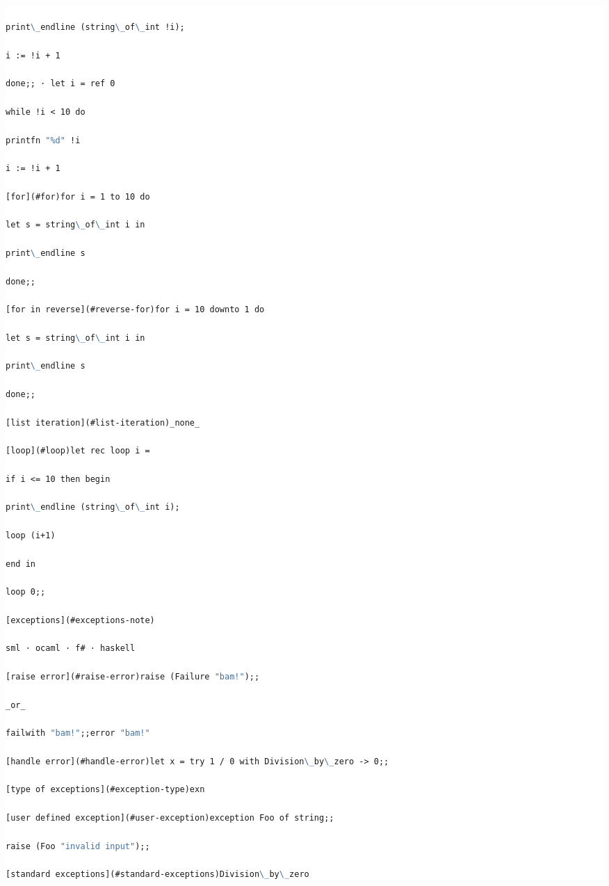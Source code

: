~~~ 1 · import Data.Bits

print\_endline (string\_of\_int !i);

i := !i + 1

done;; · let i = ref 0

while !i < 10 do

printfn "%d" !i

i := !i + 1

[for](#for)for i = 1 to 10 do

let s = string\_of\_int i in

print\_endline s

done;;

[for in reverse](#reverse-for)for i = 10 downto 1 do

let s = string\_of\_int i in

print\_endline s

done;;

[list iteration](#list-iteration)_none_

[loop](#loop)let rec loop i =

if i <= 10 then begin

print\_endline (string\_of\_int i);

loop (i+1)

end in

loop 0;;

[exceptions](#exceptions-note)

sml · ocaml · f# · haskell

[raise error](#raise-error)raise (Failure "bam!");;

_or_

failwith "bam!";;error "bam!"

[handle error](#handle-error)let x = try 1 / 0 with Division\_by\_zero -> 0;;

[type of exceptions](#exception-type)exn

[user defined exception](#user-exception)exception Foo of string;;

raise (Foo "invalid input");;

[standard exceptions](#standard-exceptions)Division\_by\_zero

~~~